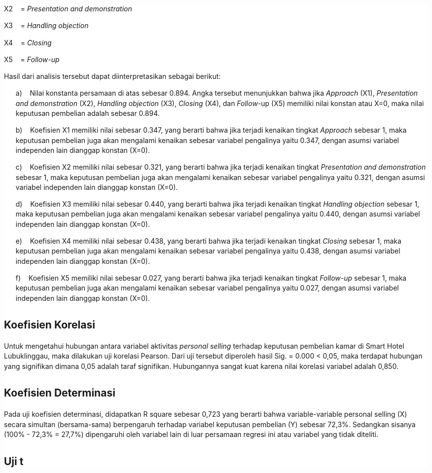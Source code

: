 <p><span class="font3">X2 &nbsp;&nbsp;&nbsp;= </span><span class="font3" style="font-style:italic;">Presentation and demonstration</span></p>
<p><span class="font3">X3 &nbsp;&nbsp;&nbsp;= </span><span class="font3" style="font-style:italic;">Handling objection</span></p>
<p><span class="font3">X4 &nbsp;&nbsp;&nbsp;= </span><span class="font3" style="font-style:italic;">Closing</span></p>
<p><span class="font3">X5 &nbsp;&nbsp;&nbsp;= </span><span class="font3" style="font-style:italic;">Follow-up</span></p>
<p><span class="font3">Hasil dari analisis tersebut dapat diinterpretasikan sebagai berikut:</span></p>
<ul style="list-style:none;"><li>
<p><span class="font3">a) &nbsp;&nbsp;&nbsp;Nilai konstanta persamaan di atas sebesar 0.894. Angka tersebut menunjukkan bahwa jika </span><span class="font3" style="font-style:italic;">Approach</span><span class="font3"> (X1), </span><span class="font3" style="font-style:italic;">Presentation and demonstration</span><span class="font3"> (X2), </span><span class="font3" style="font-style:italic;">Handling objection </span><span class="font3">(X3), </span><span class="font3" style="font-style:italic;">Closing</span><span class="font3"> (X4), dan </span><span class="font3" style="font-style:italic;">Follow-</span><span class="font3">up (X5) memiliki nilai konstan atau X=0, maka nilai keputusan pembelian adalah sebesar 0.894.</span></p></li>
<li>
<p><span class="font3">b) &nbsp;&nbsp;&nbsp;Koefisien X1 memiliki nilai sebesar 0.347, yang berarti bahwa jika terjadi kenaikan tingkat </span><span class="font3" style="font-style:italic;">Approach</span><span class="font3"> sebesar 1, maka keputusan pembelian juga akan mengalami kenaikan sebesar variabel pengalinya yaitu 0.347, dengan asumsi variabel independen lain dianggap konstan (X=0).</span></p></li>
<li>
<p><span class="font3">c) &nbsp;&nbsp;&nbsp;Koefisien X2 memiliki nilai sebesar 0.321, yang berarti bahwa jika terjadi kenaikan tingkat </span><span class="font3" style="font-style:italic;">Presentation and demonstration</span><span class="font3"> sebesar 1, maka keputusan pembelian juga akan mengalami kenaikan sebesar variabel pengalinya yaitu 0.321, dengan asumsi variabel independen lain dianggap konstan (X=0).</span></p></li>
<li>
<p><span class="font3">d) &nbsp;&nbsp;&nbsp;Koefisien X3 memiliki nilai sebesar 0.440, yang berarti bahwa jika terjadi kenaikan tingkat </span><span class="font3" style="font-style:italic;">Handling objection</span><span class="font3"> sebesar 1, maka keputusan pembelian juga akan mengalami kenaikan sebesar variabel pengalinya yaitu 0.440, dengan asumsi variabel independen lain dianggap konstan (X=0).</span></p></li>
<li>
<p><span class="font3">e) &nbsp;&nbsp;&nbsp;Koefisien X4 memiliki nilai sebesar 0.438, yang berarti bahwa jika terjadi kenaikan tingkat </span><span class="font3" style="font-style:italic;">Closing</span><span class="font3"> sebesar 1, maka keputusan pembelian juga akan mengalami kenaikan sebesar variabel pengalinya yaitu 0.438, dengan asumsi variabel independen lain dianggap konstan (X=0).</span></p></li>
<li>
<p><span class="font3">f) &nbsp;&nbsp;&nbsp;Koefisien X5 memiliki nilai sebesar 0.027, yang berarti bahwa jika terjadi kenaikan tingkat </span><span class="font3" style="font-style:italic;">Follow-up</span><span class="font3"> sebesar 1, maka keputusan pembelian juga akan mengalami kenaikan sebesar variabel pengalinya yaitu 0.027, dengan asumsi variabel independen lain dianggap konstan (X=0).</span></p></li></ul>
<h2><a name="bookmark36"></a><span class="font3" style="font-weight:bold;"><a name="bookmark37"></a>Koefisien Korelasi</span></h2>
<p><span class="font3">Untuk mengetahui hubungan antara variabel aktivitas </span><span class="font3" style="font-style:italic;">personal selling</span><span class="font3"> terhadap keputusan pembelian kamar di Smart Hotel Lubuklinggau, maka dilakukan uji korelasi Pearson. Dari uji tersebut diperoleh hasil Sig. = 0.000 &lt;&nbsp;0,05, maka terdapat hubungan yang signifikan dimana 0,05 adalah taraf signifikan. Hubungannya sangat kuat karena nilai korelasi variabel adalah 0,850.</span></p>
<h2><a name="bookmark38"></a><span class="font3" style="font-weight:bold;"><a name="bookmark39"></a>Koefisien Determinasi</span></h2>
<p><span class="font3">Pada uji koefisien determinasi, didapatkan R square sebesar 0,723 yang berarti bahwa variable-variable personal selling (X) secara simultan (bersama-sama) berpengaruh terhadap variabel keputusan pembelian (Y) sebesar 72,3%. Sedangkan sisanya (100% - 72,3% = 27,7%) dipengaruhi oleh variabel lain di luar persamaan regresi ini atau variabel yang tidak diteliti.</span></p>
<h2><a name="bookmark40"></a><span class="font3" style="font-weight:bold;"><a name="bookmark41"></a>Uji t</span></h2>